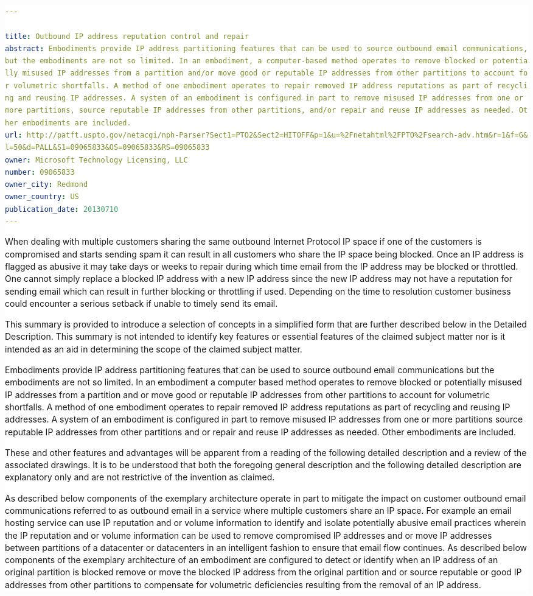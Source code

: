 ```yaml
---

title: Outbound IP address reputation control and repair
abstract: Embodiments provide IP address partitioning features that can be used to source outbound email communications, but the embodiments are not so limited. In an embodiment, a computer-based method operates to remove blocked or potentially misused IP addresses from a partition and/or move good or reputable IP addresses from other partitions to account for volumetric shortfalls. A method of one embodiment operates to repair removed IP address reputations as part of recycling and reusing IP addresses. A system of an embodiment is configured in part to remove misused IP addresses from one or more partitions, source reputable IP addresses from other partitions, and/or repair and reuse IP addresses as needed. Other embodiments are included.
url: http://patft.uspto.gov/netacgi/nph-Parser?Sect1=PTO2&Sect2=HITOFF&p=1&u=%2Fnetahtml%2FPTO%2Fsearch-adv.htm&r=1&f=G&l=50&d=PALL&S1=09065833&OS=09065833&RS=09065833
owner: Microsoft Technology Licensing, LLC
number: 09065833
owner_city: Redmond
owner_country: US
publication_date: 20130710
---
```

When dealing with multiple customers sharing the same outbound Internet Protocol IP space if one of the customers is compromised and starts sending spam it can result in all customers who share the IP space being blocked. Once an IP address is flagged as abusive it may take days or weeks to repair during which time email from the IP address may be blocked or throttled. One cannot simply replace a blocked IP address with a new IP address since the new IP address may not have a reputation for sending email which can result in further blocking or throttling if used. Depending on the time to resolution customer business could encounter a serious setback if unable to timely send its email.

This summary is provided to introduce a selection of concepts in a simplified form that are further described below in the Detailed Description. This summary is not intended to identify key features or essential features of the claimed subject matter nor is it intended as an aid in determining the scope of the claimed subject matter.

Embodiments provide IP address partitioning features that can be used to source outbound email communications but the embodiments are not so limited. In an embodiment a computer based method operates to remove blocked or potentially misused IP addresses from a partition and or move good or reputable IP addresses from other partitions to account for volumetric shortfalls. A method of one embodiment operates to repair removed IP address reputations as part of recycling and reusing IP addresses. A system of an embodiment is configured in part to remove misused IP addresses from one or more partitions source reputable IP addresses from other partitions and or repair and reuse IP addresses as needed. Other embodiments are included.

These and other features and advantages will be apparent from a reading of the following detailed description and a review of the associated drawings. It is to be understood that both the foregoing general description and the following detailed description are explanatory only and are not restrictive of the invention as claimed.

As described below components of the exemplary architecture operate in part to mitigate the impact on customer outbound email communications referred to as outbound email in a service where multiple customers share an IP space. For example an email hosting service can use IP reputation and or volume information to identify and isolate potentially abusive email practices wherein the IP reputation and or volume information can be used to remove compromised IP addresses and or move IP addresses between partitions of a datacenter or datacenters in an intelligent fashion to ensure that email flow continues. As described below components of the exemplary architecture of an embodiment are configured to detect or identify when an IP address of an original partition is blocked remove or move the blocked IP address from the original partition and or source reputable or good IP addresses from other partitions to compensate for volumetric deficiencies resulting from the removal of an IP address.
